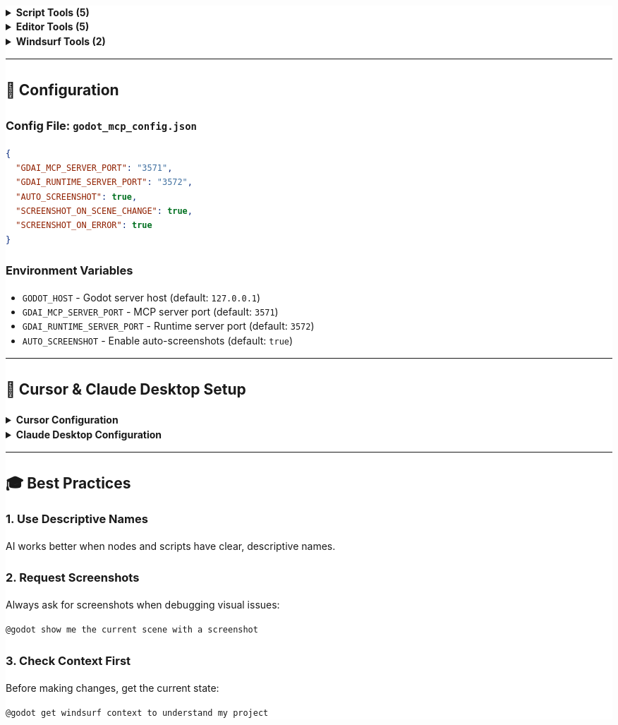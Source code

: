 <details><summary><b>Script Tools (5)</b></summary></details>

<details><summary><b>Editor Tools (5)</b></summary></details>

<details><summary><b>Windsurf Tools (2)</b></summary></details>

---

## 🔧 Configuration

### Config File: `godot_mcp_config.json`

```json
{
  "GDAI_MCP_SERVER_PORT": "3571",
  "GDAI_RUNTIME_SERVER_PORT": "3572",
  "AUTO_SCREENSHOT": true,
  "SCREENSHOT_ON_SCENE_CHANGE": true,
  "SCREENSHOT_ON_ERROR": true
}
```

### Environment Variables

- `GODOT_HOST` - Godot server host (default: `127.0.0.1`)
- `GDAI_MCP_SERVER_PORT` - MCP server port (default: `3571`)
- `GDAI_RUNTIME_SERVER_PORT` - Runtime server port (default: `3572`)
- `AUTO_SCREENSHOT` - Enable auto-screenshots (default: `true`)

---

## 🤝 Cursor & Claude Desktop Setup

<details><summary><b>Cursor Configuration</b></summary></details>

<details><summary><b>Claude Desktop Configuration</b></summary></details>

---

## 🎓 Best Practices

### 1. **Use Descriptive Names**
AI works better when nodes and scripts have clear, descriptive names.

### 2. **Request Screenshots**
Always ask for screenshots when debugging visual issues:
```
@godot show me the current scene with a screenshot
```

### 3. **Check Context First**
Before making changes, get the current state:
```
@godot get windsurf context to understand my project
```
